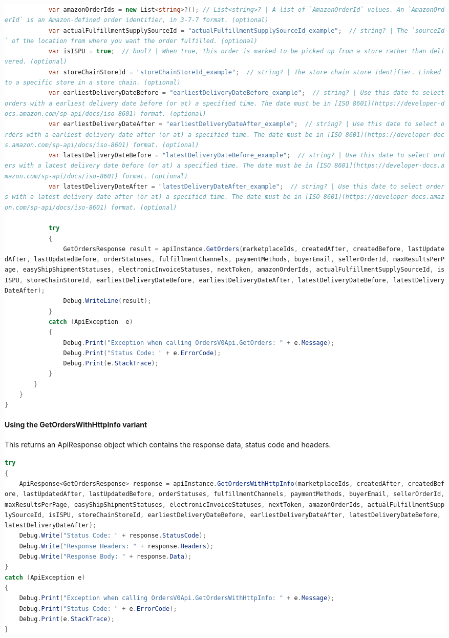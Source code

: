 ```csharp
            var amazonOrderIds = new List<string>?(); // List<string>? | A list of `AmazonOrderId` values. An `AmazonOrderId` is an Amazon-defined order identifier, in 3-7-7 format. (optional) 
            var actualFulfillmentSupplySourceId = "actualFulfillmentSupplySourceId_example";  // string? | The `sourceId` of the location from where you want the order fulfilled. (optional) 
            var isISPU = true;  // bool? | When true, this order is marked to be picked up from a store rather than delivered. (optional) 
            var storeChainStoreId = "storeChainStoreId_example";  // string? | The store chain store identifier. Linked to a specific store in a store chain. (optional) 
            var earliestDeliveryDateBefore = "earliestDeliveryDateBefore_example";  // string? | Use this date to select orders with a earliest delivery date before (or at) a specified time. The date must be in [ISO 8601](https://developer-docs.amazon.com/sp-api/docs/iso-8601) format. (optional) 
            var earliestDeliveryDateAfter = "earliestDeliveryDateAfter_example";  // string? | Use this date to select orders with a earliest delivery date after (or at) a specified time. The date must be in [ISO 8601](https://developer-docs.amazon.com/sp-api/docs/iso-8601) format. (optional) 
            var latestDeliveryDateBefore = "latestDeliveryDateBefore_example";  // string? | Use this date to select orders with a latest delivery date before (or at) a specified time. The date must be in [ISO 8601](https://developer-docs.amazon.com/sp-api/docs/iso-8601) format. (optional) 
            var latestDeliveryDateAfter = "latestDeliveryDateAfter_example";  // string? | Use this date to select orders with a latest delivery date after (or at) a specified time. The date must be in [ISO 8601](https://developer-docs.amazon.com/sp-api/docs/iso-8601) format. (optional) 

            try
            {
                GetOrdersResponse result = apiInstance.GetOrders(marketplaceIds, createdAfter, createdBefore, lastUpdatedAfter, lastUpdatedBefore, orderStatuses, fulfillmentChannels, paymentMethods, buyerEmail, sellerOrderId, maxResultsPerPage, easyShipShipmentStatuses, electronicInvoiceStatuses, nextToken, amazonOrderIds, actualFulfillmentSupplySourceId, isISPU, storeChainStoreId, earliestDeliveryDateBefore, earliestDeliveryDateAfter, latestDeliveryDateBefore, latestDeliveryDateAfter);
                Debug.WriteLine(result);
            }
            catch (ApiException  e)
            {
                Debug.Print("Exception when calling OrdersV0Api.GetOrders: " + e.Message);
                Debug.Print("Status Code: " + e.ErrorCode);
                Debug.Print(e.StackTrace);
            }
        }
    }
}
```

#### Using the GetOrdersWithHttpInfo variant
This returns an ApiResponse object which contains the response data, status code and headers.

```csharp
try
{
    ApiResponse<GetOrdersResponse> response = apiInstance.GetOrdersWithHttpInfo(marketplaceIds, createdAfter, createdBefore, lastUpdatedAfter, lastUpdatedBefore, orderStatuses, fulfillmentChannels, paymentMethods, buyerEmail, sellerOrderId, maxResultsPerPage, easyShipShipmentStatuses, electronicInvoiceStatuses, nextToken, amazonOrderIds, actualFulfillmentSupplySourceId, isISPU, storeChainStoreId, earliestDeliveryDateBefore, earliestDeliveryDateAfter, latestDeliveryDateBefore, latestDeliveryDateAfter);
    Debug.Write("Status Code: " + response.StatusCode);
    Debug.Write("Response Headers: " + response.Headers);
    Debug.Write("Response Body: " + response.Data);
}
catch (ApiException e)
{
    Debug.Print("Exception when calling OrdersV0Api.GetOrdersWithHttpInfo: " + e.Message);
    Debug.Print("Status Code: " + e.ErrorCode);
    Debug.Print(e.StackTrace);
}
```